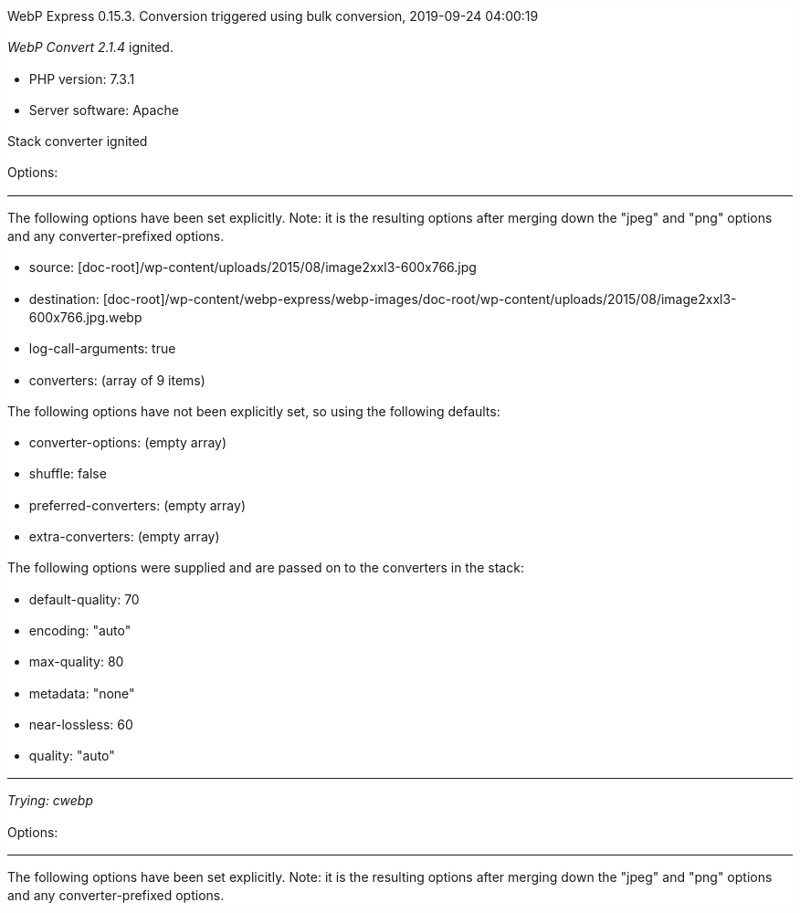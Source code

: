 WebP Express 0.15.3. Conversion triggered using bulk conversion, 2019-09-24 04:00:19


*WebP Convert 2.1.4*  ignited.

- PHP version: 7.3.1

- Server software: Apache


Stack converter ignited


Options:

------------

The following options have been set explicitly. Note: it is the resulting options after merging down the "jpeg" and "png" options and any converter-prefixed options.

- source: [doc-root]/wp-content/uploads/2015/08/image2xxl3-600x766.jpg

- destination: [doc-root]/wp-content/webp-express/webp-images/doc-root/wp-content/uploads/2015/08/image2xxl3-600x766.jpg.webp

- log-call-arguments: true

- converters: (array of 9 items)


The following options have not been explicitly set, so using the following defaults:

- converter-options: (empty array)

- shuffle: false

- preferred-converters: (empty array)

- extra-converters: (empty array)


The following options were supplied and are passed on to the converters in the stack:

- default-quality: 70

- encoding: "auto"

- max-quality: 80

- metadata: "none"

- near-lossless: 60

- quality: "auto"

------------



*Trying: cwebp* 


Options:

------------

The following options have been set explicitly. Note: it is the resulting options after merging down the "jpeg" and "png" options and any converter-prefixed options.
